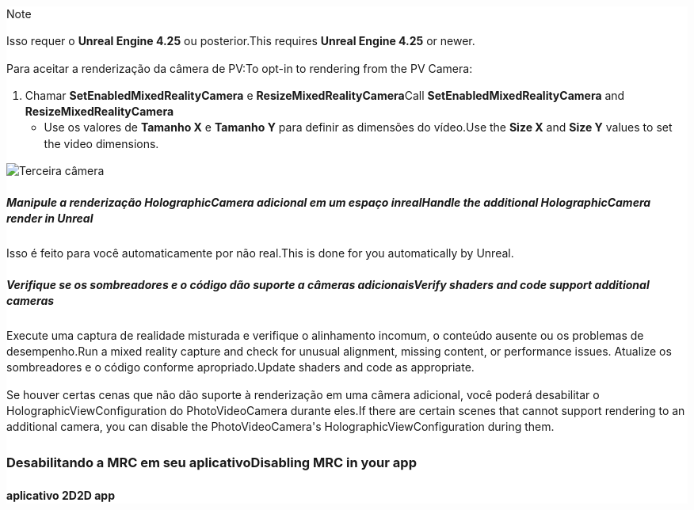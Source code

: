 > [!NOTE]
> <span data-ttu-id="f9e5e-151">Isso requer o **Unreal Engine 4.25** ou posterior.</span><span class="sxs-lookup"><span data-stu-id="f9e5e-151">This requires **Unreal Engine 4.25** or newer.</span></span>

<span data-ttu-id="f9e5e-152">Para aceitar a renderização da câmera de PV:</span><span class="sxs-lookup"><span data-stu-id="f9e5e-152">To opt-in to rendering from the PV Camera:</span></span>

1. <span data-ttu-id="f9e5e-153">Chamar **SetEnabledMixedRealityCamera** e **ResizeMixedRealityCamera**</span><span class="sxs-lookup"><span data-stu-id="f9e5e-153">Call **SetEnabledMixedRealityCamera** and **ResizeMixedRealityCamera**</span></span>
    * <span data-ttu-id="f9e5e-154">Use os valores de **Tamanho X** e **Tamanho Y** para definir as dimensões do vídeo.</span><span class="sxs-lookup"><span data-stu-id="f9e5e-154">Use the **Size X** and **Size Y** values to set the video dimensions.</span></span>

![Terceira câmera](images/unreal-camera-3rd.PNG)

##### <a name="handle-the-additional-holographiccamera-render-in-unreal"></a><span data-ttu-id="f9e5e-156">Manipule a renderização HolographicCamera adicional em um espaço inreal</span><span class="sxs-lookup"><span data-stu-id="f9e5e-156">Handle the additional HolographicCamera render in Unreal</span></span>

<span data-ttu-id="f9e5e-157">Isso é feito para você automaticamente por não real.</span><span class="sxs-lookup"><span data-stu-id="f9e5e-157">This is done for you automatically by Unreal.</span></span>

##### <a name="verify-shaders-and-code-support-additional-cameras"></a><span data-ttu-id="f9e5e-158">Verifique se os sombreadores e o código dão suporte a câmeras adicionais</span><span class="sxs-lookup"><span data-stu-id="f9e5e-158">Verify shaders and code support additional cameras</span></span>

<span data-ttu-id="f9e5e-159">Execute uma captura de realidade misturada e verifique o alinhamento incomum, o conteúdo ausente ou os problemas de desempenho.</span><span class="sxs-lookup"><span data-stu-id="f9e5e-159">Run a mixed reality capture and check for unusual alignment, missing content, or performance issues.</span></span> <span data-ttu-id="f9e5e-160">Atualize os sombreadores e o código conforme apropriado.</span><span class="sxs-lookup"><span data-stu-id="f9e5e-160">Update shaders and code as appropriate.</span></span>

<span data-ttu-id="f9e5e-161">Se houver certas cenas que não dão suporte à renderização em uma câmera adicional, você poderá desabilitar o HolographicViewConfiguration do PhotoVideoCamera durante eles.</span><span class="sxs-lookup"><span data-stu-id="f9e5e-161">If there are certain scenes that cannot support rendering to an additional camera, you can disable the PhotoVideoCamera's HolographicViewConfiguration during them.</span></span>

### <a name="disabling-mrc-in-your-app"></a><span data-ttu-id="f9e5e-162">Desabilitando a MRC em seu aplicativo</span><span class="sxs-lookup"><span data-stu-id="f9e5e-162">Disabling MRC in your app</span></span>

#### <a name="2d-app"></a><span data-ttu-id="f9e5e-163">aplicativo 2D</span><span class="sxs-lookup"><span data-stu-id="f9e5e-163">2D app</span></span>
